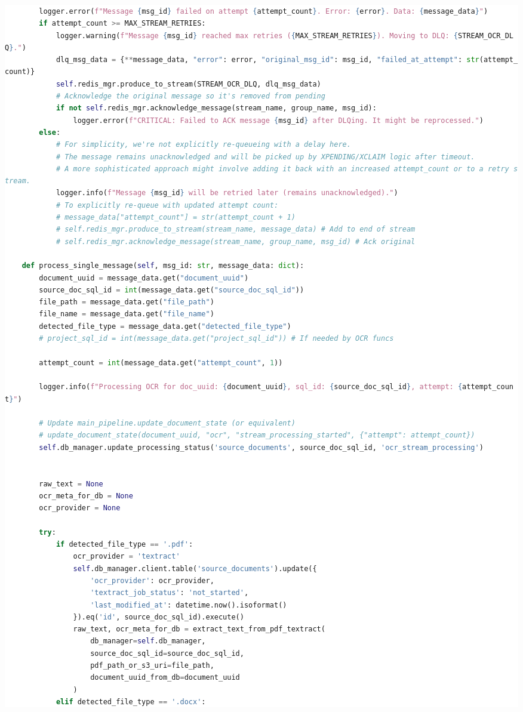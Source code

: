 ```python
        logger.error(f"Message {msg_id} failed on attempt {attempt_count}. Error: {error}. Data: {message_data}")
        if attempt_count >= MAX_STREAM_RETRIES:
            logger.warning(f"Message {msg_id} reached max retries ({MAX_STREAM_RETRIES}). Moving to DLQ: {STREAM_OCR_DLQ}.")
            dlq_msg_data = {**message_data, "error": error, "original_msg_id": msg_id, "failed_at_attempt": str(attempt_count)}
            self.redis_mgr.produce_to_stream(STREAM_OCR_DLQ, dlq_msg_data)
            # Acknowledge the original message so it's removed from pending
            if not self.redis_mgr.acknowledge_message(stream_name, group_name, msg_id):
                logger.error(f"CRITICAL: Failed to ACK message {msg_id} after DLQing. It might be reprocessed.")
        else:
            # For simplicity, we're not explicitly re-queueing with a delay here.
            # The message remains unacknowledged and will be picked up by XPENDING/XCLAIM logic after timeout.
            # A more sophisticated approach might involve adding it back with an increased attempt_count or to a retry stream.
            logger.info(f"Message {msg_id} will be retried later (remains unacknowledged).")
            # To explicitly re-queue with updated attempt count:
            # message_data["attempt_count"] = str(attempt_count + 1)
            # self.redis_mgr.produce_to_stream(stream_name, message_data) # Add to end of stream
            # self.redis_mgr.acknowledge_message(stream_name, group_name, msg_id) # Ack original

    def process_single_message(self, msg_id: str, message_data: dict):
        document_uuid = message_data.get("document_uuid")
        source_doc_sql_id = int(message_data.get("source_doc_sql_id"))
        file_path = message_data.get("file_path")
        file_name = message_data.get("file_name")
        detected_file_type = message_data.get("detected_file_type")
        # project_sql_id = int(message_data.get("project_sql_id")) # If needed by OCR funcs
        
        attempt_count = int(message_data.get("attempt_count", 1))

        logger.info(f"Processing OCR for doc_uuid: {document_uuid}, sql_id: {source_doc_sql_id}, attempt: {attempt_count}")
        
        # Update main_pipeline.update_document_state (or equivalent)
        # update_document_state(document_uuid, "ocr", "stream_processing_started", {"attempt": attempt_count})
        self.db_manager.update_processing_status('source_documents', source_doc_sql_id, 'ocr_stream_processing')


        raw_text = None
        ocr_meta_for_db = None
        ocr_provider = None

        try:
            if detected_file_type == '.pdf':
                ocr_provider = 'textract'
                self.db_manager.client.table('source_documents').update({
                    'ocr_provider': ocr_provider,
                    'textract_job_status': 'not_started',
                    'last_modified_at': datetime.now().isoformat() 
                }).eq('id', source_doc_sql_id).execute()
                raw_text, ocr_meta_for_db = extract_text_from_pdf_textract(
                    db_manager=self.db_manager,
                    source_doc_sql_id=source_doc_sql_id,
                    pdf_path_or_s3_uri=file_path,
                    document_uuid_from_db=document_uuid
                )
            elif detected_file_type == '.docx':
```